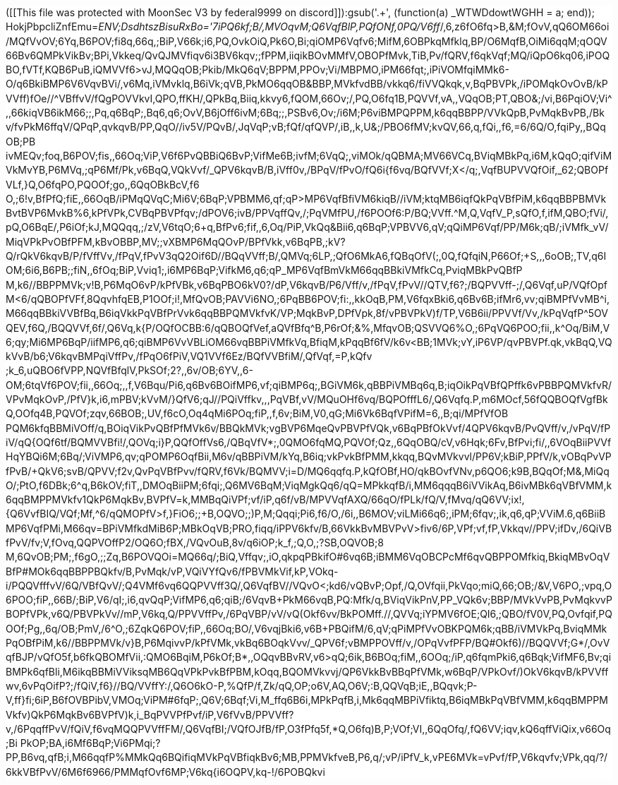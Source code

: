 ([[This file was protected with MoonSec V3 by federal9999 on discord]]):gsub('.+', (function(a) _WTWDdowtWGHH = a; end)); HokjPbpcliZnfEmu=_ENV;DsdhtszBisuRxBo='7iPQ6kf;B/,MVOqvM;Q6VqfBlP,PQfONf,0PQ/V6ff_/,6,z6fO6fq>B,&M;fOvV,qQ6OM66oi/MQfVvOV;6Yq,B6POV;fi8q,66q,;BiP,V66k;i6,PQ,OvkOiQ,Pk6O,Bi;qiOMP6Vqfv6;MifM,6OBPkqMfklq,BP/O6MqfB,OiMi6qqM;qOQV66Bv6QMPkVikBv;BPi,Vkkeq/QvQJMVfiqv6i3BV6kqv;;fPPM,iiqikBOvMMfV,OBOPfMvk,TiB,Pv/fQRV,f6qkVqf;MQ/iQpO6kq06,iPOQBO,fVTf,KQB6PuB,iQMVVf6>vJ,MQQqOB;Pkib/MkQ6qV;BPPM,PPOv;Vi/MBPMO,iPM66fqt;,iPiVOMfqiMMk6-O/q6BkiBMP6V6VqvBVi/,v6Mq,iVMvklq,B6iVk;qVB,PkMO6qqOB&BBP,MVkfvdBB/vkkq6/fiVVQkqk,v,BqPBVPk,/iPOMqkOvOvB/kPVVff)fOe//^VBffvV/fQgPOVVkvI,QPO,ffKH/,QPkBq,Biiq,kkvy6,fQOM,66Ov;/,PQ,O6fq1B,PQVVf,vA,,VQqOB;PT,QBO&;/vi,B6PqiOV;Vi^,,66kiqVB6ikM66;;,Pq,q6BqP;,Bq6,q6;OvV,B6jOff6ivM;6Bq;;,PSBv6,Ov;/i6M;P6viBMPQPPM,k6qqBBPP/VVkQpB,PvMqkBvPB,/Bk v/fvPkM6ffqV/QPqP,qvkqvB/PP,QqO//iv5V/PQvB/,JqVqP;vB;fQf/qfQVP/,iB,,k,U&;/PBO6fMV;kvQV,66,q,fQi,,f6,=6/6Q/O,fqiPy,,BQqOB;PB ivMEQv;foq,B6POV;fis,,66Oq;ViP,V6f6PvQBBiQ6BvP;VifMe6B;ivfM;6VqQ;,viMOk/qQBMA;MV66VCq,BViqMBkPq,i6M,kQqO;qifViMVkMvYB,P6MVq,;qP6Mf/Pk,v6BqQ,VQkVvf/_QPV6kqvB/B,iVff0v,/BPqV/fPvO/fQ6i{f6vq/BQfVVf;X</q;,VqfBUPVVQfOif,_62;QBOPfVLf,}Q,O6fqPO,PQOOf;go,,6QqOBkBcV,f6 O,;6!v,BfPfQ;fiE,,66OqB/iPMqQVqC;Mi6V;6BqP;VPBMM6,qf;qP>MP6VqfBfiVM6kiqB//iVM;ktqMB6iqfQkPqVBfPiM,k6qqBBPBMVkBvtBVP6MvkB%6,kPfVPk,CVBqPBVPfqv;/dPOV6;ivB/PPVqffQv,/;PqVMfPU,/f6POOf6:P/BQ;VVff.^M,Q,VqfV_P,sQfO,f,ifM,QBO;fVi/,pQ,O6BqE/,P6iOf;kJ,MQQqq,;/zV,V6tqO;6+q,BfPv6;fif,,6,Oq/PiP,VkQq&Bii6,q6BqP;VPBVV6,qV;qQiMP6Vqf/PP/M6k;qB/;iVMfk_vV/MiqVPkPvOBfPFM,kBvOBBP,MV;;vXBMP6MqQOvP/BPfVkk,v6BqPB,;kV?Q/rQkV6kqvB/P/fVffVv,/fPqV,fPvV3qQ2Oif6D//BQqVVff;B/,QMVq;6LP,;QfO6MkA6,fQBqOfV(;,0Q,fQfqiN,P66Of;+S,,,6oOB;,TV,q6IOM;6i6,B6PB;;fiN,,6fOq;BiP,Vviq1;,i6MP6BqP;VifkM6,q6;qP_MP6VqfBmVkM66qqBBkiVMfkCq,PviqMBkPvQBfP M,k6//BBPPMVk;v!B,P6MqO6vP/kPfVBk,v6BqPBO6kV0?/dP,V6kqvB/P6/Vff/v,/fPqV,fPvV//QTV,f6?;/BQPVVff-;/,Q6Vqf,uP/VQfOpfM<6/qQBOPfVFf,8QqvhfqEB,P1OOf;i!,MfQvOB;PAVVi6NO,;6PqBB6POV;fi:,,kkOqB,PM,V6fqxBki6,q6Bv6B;ifMr6,vv;qiBMPfVvMB^i,M66qqBBkiVVBfBq,B6iqVkkPqVBfPrVvk6qqBBPQMVkfvK/VP;MqkBvP,DPfVpk,8f/vPBVPkV)f/TP,V6B6ii/PPVVf/Vv,/kPqVqfP^5OVQEV,f6Q,/BQQVVf,6f/,Q6Vq,k{P/OQfOCBB:6/qQBOQfVef,aQVfBfq^B,P6rOf;&%,MfqvOB;QSVVQ6%O,;6PqVQ6POO;fii,,k^Oq/BiM,V6;qy;Mi6MP6BqP/iifMP6,q6;qiBMP6VvVBLiOM66vqBBPiVMfkVq,BfiqM,kPqqBf6fV/k6v<BB;1MVk;vY,iP6VP/qvPBVPf.qk,vkBqQ,VQkVvB/b6;V6kqvBMPqiVffPv,/fPqO6fPiV,VQ1VVf6Ez/BQfVVBfiM/,QfVqf,=P,kQfv ;k_6,uQBO6fVPP,NQVfBfqlV,PkSOf;2?,,6v/OB;6YV,,6-OM;6tqVf6POV;fii,,66Oq;,,f,V6Bqu/Pi6,q6Bv6BOifMP6,vf;qiBMP6q;,BGiVM6k,qBBPiVMBq6q,B;iqOikPqVBfQPffk6vPBBPQMVkfvR/VPvMqkOvP,/PfV}k,i6,mPBV;kVvM/}QfV6;qJ//PQiVffkv,,,PqVBf,vV/MQuOHf6vq/BQPOfffL6/,Q6Vqfq.P,m6MOcf,56fQQBOQfVgfBkQ,OOfq4B,PQVOf;zqv,66BOB;,UV,f6cO,Oq4qMi6POq;fiP,,f,6v;BiM,V0,qG;Mi6Vk6BqfVPifM=6,,B;qi/MPfVfOB PQM6kfqBBMiVOff/q,BOiqVikPvQBfPfMVk6v/BBQkMVk;vgBVP6MqeQvPBVPfVQk,v6BqPBfOkVvf/4QPV6kqvB/PvQVff/v,/vPqV/fPiV/qQ{OQf6tf/BQMVVBfi!/,QOVq;i}P,QQfOffVs6,/QBqVfV*;,0QMO6fqMQ,PQVOf;Qz,,6QqOBQ/cV,v6Hqk;6Fv,BfPvi;fi/,,6VOqBiiPVVfHqYBQi6M;6Bq/;ViVMP6,qv;qPOMP6OqfBii,M6v/qBBPiVM/kYq,B6iq;vkPvkBfPMM,kkqq,BQvMVkvvl/PP6V;kBiP,PPfV/k,vOBqPvVPfPvB/+QkV6;svB/QPVV;f2v,QvPqVBfPvv/fQRV,f6Vk/BQMVV;i=D/MQ6qqfq.P,kQfOBf,HO/qkBOvfVNv,p6QO6;k9B,BQqOf;M&,MiQqO/;PtO,f6DBk;6^q,B6kOV;fiT,,DMOqBiiPM;6fqi;,Q6MV6BqM;ViqMgkQq6/qQ=MPkkqfB/i,MM6qqqB6iVVikAq,B6ivMBk6qVBfVMM,k6qqBMPPMVkfv1QkP6MqkBv,BVPfV=k,MMBqQiVPf;vf/iP,q6f/vB/MPVVqfAXQ/66qO/fPLk/fQ/V,fMvq/qQ6VV;ix!,{Q6VvfBIQ/VQf;Mf,^6/qQMOPfV>f,}FiO6;;+B,OQVO;;)P,M;Qqqi;Pi6,f6/O,/6i,,B6MOV;viLMi66q6;,iPM;6fqv;,ik,q6,qP;VViM.6,q6BiiBMP6VqfPMi,M66qv=BPiVMfkdMiB6P;MBkOqVB;PRO,fiqq/iPPV6kfv/B,66VkkBvMBVPvV>fiv6/6P,VPf;vf,fP,Vkkqv//PPV;ifDv,/6QiVBfPvV/fv;V,fOvq,QQPVOffP2/OQ6O;fBX,/VQvOuB,8v/q6iOP;k_f,;Q,O,;?SB,OQVOB;8 M,6QvOB;PM;,f6gO,;;Zq,B6POVQOi=MQ66q/;BiQ,Vffqv;,iO,qkpqPBkifO#6vq6B;iBMM6VqOBCPcMf6qvQBPPOMfkiq,BkiqMBvOqVBfP#MOk6qqBBPPBQkfv/B,PvMqk/vP,VQiVYfQv6/fPBVMkVif,kP,VOkq-i/PQQVfffvV/6Q/VBfQvV/;Q4VMf6vq6QQPVVff3Q/,Q6VqfBV//VQvO<;kd6/vQBvP;Opf,/Q,OVfqii,PkVqo;miQ,66;OB;/&V,V6PO,;vpq,O6POO;fiP,,66B/;BiP,V6/qI;,i6,qvQqP;VifMP6,q6;qiB;/6VqvB+PkM66vqB,PQ:Mfk/q,BViqVikPnV,PP_VQk6v;BBP/MVkVvPB,PvMqkvvPBOPfVPk,v6Q/PBVPkVv//mP,V6kq,Q/PPVVffPv,/6PqVBP/vV/vQ(Okf6vv/BkPOMff.//,QVVq;iYPMV6fOE;QI6,;QBO/fV0V,PQ,Ovfqif,PQOOf;Pg,,6q/OB;PmV,/6^O,;6ZqkQ6POV;fiP,,66Oq;BO/,V6vqjBki6,v6B+PBQifM/6,qV;qPiMPfVvOBKPQM6k;qBB/iVMVkPq,BviqMMkPqOBfPiM,k6//BBPPMVk/v}B,P6MqivvP/kPfVMk,vkBq6BOqkVvv/_QPV6f;vBMPPOVff/v,/OPqVvfPFP/BQ#Okf6)//BQQVVf;G*/,OvVqfBJP/vQfO5f,b6fkQBOMfVii,:QMO6BqiM,P6kOf;B*,,OQqvBBvRV,v6>qQ;6ik,B6BOq;fiM,,6OOq;/iP,q6fqmPki6,q6Bqk;VifMF6,Bv;qiBMPk6qfBli,M6ikqBBMiVViksqMB6QqVPkPvkBfPBM,kOqq,BQOMVkvvj/QP6VkkBvBBqPfVMk,w6BqP/VPkOvf/)OkV6kqvB/kPVVffwv,6vPqOifP?;/fQiV,f6}//BQ/VVffY:/,Q6O6kO-P,%QfP/f,Zk/qQ,OP;o6V,AQ,O6V;:B,QQVqB;iE,,BQqvk;P-V,ff}fi;6iP,B6fOVBPibV,VMOq;ViPM#6fqP;,Q6V;6Bqf;Vi,M_ffq6B6i,MPkPqfB,i,Mk6qqMBPiVfiktq,B6iqMBkPqVBfVMM,k6qqBMPPMVkfv)QkP6MqkBv6BVPfV)k,i_BqPVVPfPvf/iP,V6fVvB/PPVVff?v,/6PqqffPvV/fQiV,f6vqMQQPVVffFM/,Q6VqfBI;/VQfOJfB/fP,O3fPfq5f,*Q,O6fq)B,P;VOf;VI,,6QqOfq/,fQ6VV;iqv,kQ6qffViQix,v66Oq;Bi PkOP;BA,i6Mf6BqP;Vi6PMqi;?PP,B6vq,qfB;i,M66qqfP%MMkQq6BQifiqMVkPqVBfiqkBv6;MB,PPMVkfveB,P6,q/;vP/iPfV_k,vPE6MVk=vPvf/fP,V6kqvfv;VPk,qq/?/6kkVBfPvV/6M6f6966/PMMqfOvf6MP;V6kq{i6OQPV,kq-!/6POBQkvi